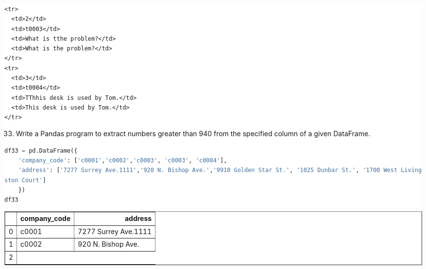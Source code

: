     <tr>
      <td>2</td>
      <td>t0003</td>
      <td>What is tthe problem?</td>
      <td>What is the problem?</td>
    </tr>
    <tr>
      <td>3</td>
      <td>t0004</td>
      <td>TThhis desk is used by Tom.</td>
      <td>This desk is used by Tom.</td>
    </tr>
  </tbody>
</table>
</div>



33. Write a Pandas program to extract numbers greater than 940 from the specified column of a given DataFrame.


```python
df33 = pd.DataFrame({
    'company_code': ['c0001','c0002','c0003', 'c0003', 'c0004'],
    'address': ['7277 Surrey Ave.1111','920 N. Bishop Ave.','9910 Golden Star St.', '1025 Dunbar St.', '1700 West Livingston Court']
    })
df33
```




<div>
<style scoped>
    .dataframe tbody tr th:only-of-type {
        vertical-align: middle;
    }

    .dataframe tbody tr th {
        vertical-align: top;
    }

    .dataframe thead th {
        text-align: right;
    }
</style>
<table border="1" class="dataframe">
  <thead>
    <tr style="text-align: right;">
      <th></th>
      <th>company_code</th>
      <th>address</th>
    </tr>
  </thead>
  <tbody>
    <tr>
      <td>0</td>
      <td>c0001</td>
      <td>7277 Surrey Ave.1111</td>
    </tr>
    <tr>
      <td>1</td>
      <td>c0002</td>
      <td>920 N. Bishop Ave.</td>
    </tr>
    <tr>
      <td>2</td>